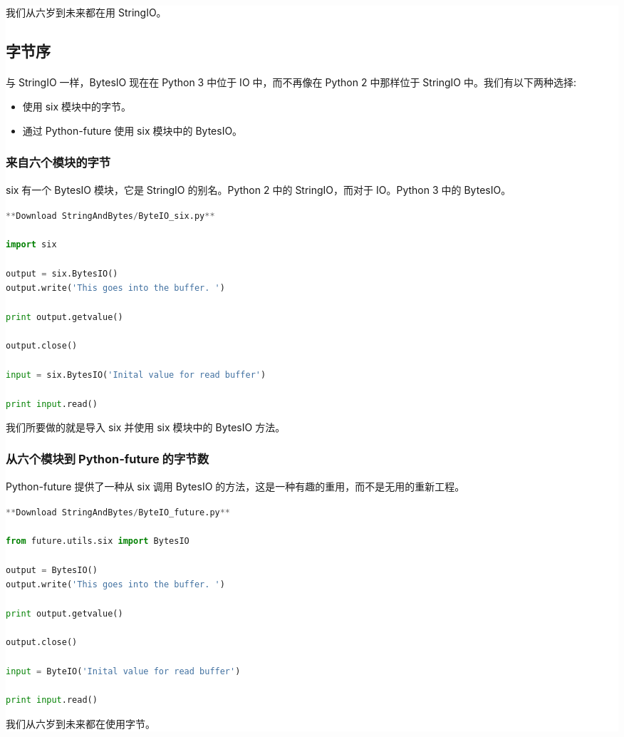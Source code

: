 我们从六岁到未来都在用 StringIO。

## 字节序

与 StringIO 一样，BytesIO 现在在 Python 3 中位于 IO 中，而不再像在 Python 2 中那样位于 StringIO 中。我们有以下两种选择:

*   使用 six 模块中的字节。

*   通过 Python-future 使用 six 模块中的 BytesIO。

### 来自六个模块的字节

six 有一个 BytesIO 模块，它是 StringIO 的别名。Python 2 中的 StringIO，而对于 IO。Python 3 中的 BytesIO。

```py
**Download StringAndBytes/ByteIO_six.py** 

import six

output = six.BytesIO()
output.write('This goes into the buffer. ')

print output.getvalue()

output.close()

input = six.BytesIO('Inital value for read buffer')

print input.read()
```

我们所要做的就是导入 six 并使用 six 模块中的 BytesIO 方法。

### 从六个模块到 Python-future 的字节数

Python-future 提供了一种从 six 调用 BytesIO 的方法，这是一种有趣的重用，而不是无用的重新工程。

```py
**Download StringAndBytes/ByteIO_future.py** 

from future.utils.six import BytesIO

output = BytesIO()
output.write('This goes into the buffer. ')

print output.getvalue()

output.close()

input = ByteIO('Inital value for read buffer')

print input.read()
```

我们从六岁到未来都在使用字节。
